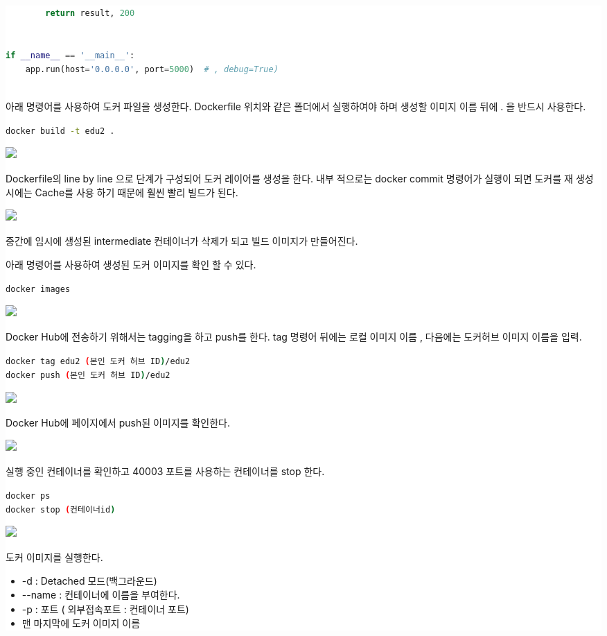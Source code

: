 ```python
        return result, 200


if __name__ == '__main__':
    app.run(host='0.0.0.0', port=5000)  # , debug=True)
```

<br/>
아래 명령어를 사용하여 도커 파일을 생성한다. 
Dockerfile 위치와 같은 폴더에서 실행하여야 하며 생성할 이미지 이름 뒤에 . 을 반드시 사용한다.

```bash
docker build -t edu2 .
```   

<img src="./assets/docker_build_t1.png" style="width: 60%; height: auto;"/>

Dockerfile의 line by line 으로 단계가 구성되어 도커 레이어를 생성을 한다.
내부 적으로는 docker commit 명령어가 실행이 되면 도커를 재 생성시에는 
Cache를 사용 하기 때문에 훨씬 빨리 빌드가 된다.

<img src="./assets/docker_build_t2.png" style="width: 60%; height: auto;"/>  

중간에 임시에 생성된 intermediate 컨테이너가 삭제가 되고 빌드 이미지가 만들어진다.  

아래 명령어를 사용하여 생성된 도커 이미지를 확인 할 수 있다.

```bash
docker images
```  

<img src="./assets/docker_images.png" style="width: 60%; height: auto;"/>

Docker Hub에 전송하기 위해서는 tagging을 하고 push를 한다.
tag 명령어 뒤에는 로컬 이미지 이름 , 다음에는 도커허브 이미지 이름을 입력.

```bash
docker tag edu2 (본인 도커 허브 ID)/edu2
docker push (본인 도커 허브 ID)/edu2
```  

<img src="./assets/docker_edu2_push.png" style="width: 60%; height: auto;"/>

Docker Hub에 페이지에서 push된 이미지를 확인한다.

<img src="./assets/dockerhub_edu2_image.png" style="width: 60%; height: auto;"/>

실행 중인 컨테이너를 확인하고 40003  포트를 사용하는 컨테이너를 stop 한다.
```bash
docker ps
docker stop (컨테이너id)
```  

<img src="./assets/docker_ps_stop.png" style="width: 60%; height: auto;"/>

도커 이미지를 실행한다.
- -d : Detached 모드(백그라운드)
- --name : 컨테이너에 이름을 부여한다.
- -p : 포트 ( 외부접속포트 : 컨테이너 포트)
- 맨 마지막에 도커 이미지 이름  

